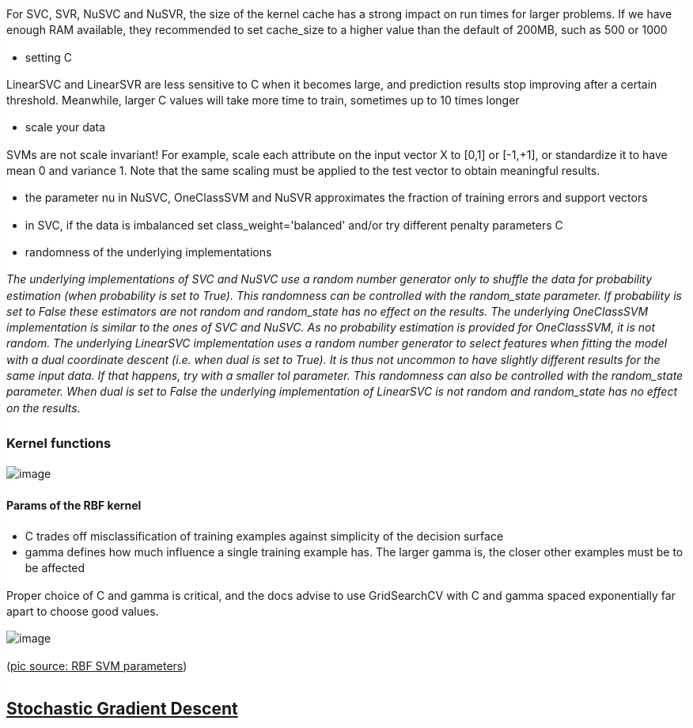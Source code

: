 For SVC, SVR, NuSVC and NuSVR, the size of the kernel cache has a strong impact on run times for larger problems. If we have enough RAM available, they recommended to set cache_size to a higher value than the default of 200MB, such as 500 or 1000

* setting C

LinearSVC and LinearSVR are less sensitive to C when it becomes large, and prediction results stop improving after a certain threshold. Meanwhile, larger C values will take more time to train, sometimes up to 10 times longer

* scale your data

SVMs are not scale invariant! For example, scale each attribute on the input vector X to [0,1] or [-1,+1], or standardize it to have mean 0 and variance 1. Note that the same scaling must be applied to the test vector to obtain meaningful results.

* the parameter nu in NuSVC, OneClassSVM and NuSVR approximates the fraction of training errors and support vectors

* in SVC, if the data is imbalanced set class_weight='balanced' and/or try different penalty parameters C

* randomness of the underlying implementations

_The underlying implementations of SVC and NuSVC use a random number generator only to shuffle the data for probability estimation (when probability is set to True). This randomness can be controlled with the random_state parameter. If probability is set to False these estimators are not random and random_state has no effect on the results. The underlying OneClassSVM implementation is similar to the ones of SVC and NuSVC. As no probability estimation is provided for OneClassSVM, it is not random.
The underlying LinearSVC implementation uses a random number generator to select features when fitting the model with a dual coordinate descent (i.e. when dual is set to True). It is thus not uncommon to have slightly different results for the same input data. If that happens, try with a smaller tol parameter. This randomness can also be controlled with the random_state parameter. When dual is set to False the underlying implementation of LinearSVC is not random and random_state has no effect on the results._

### Kernel functions

<img width="709" alt="image" src="https://github.com/user-attachments/assets/cafcaa92-359b-4593-b556-8106907f38a1">

#### Params of the RBF kernel

* C trades off misclassification of training examples against simplicity of the decision surface
* gamma defines how much influence a single training example has. The larger gamma is, the closer other examples must be to be affected

Proper choice of C and gamma is critical, and the docs advise to use GridSearchCV with C and gamma spaced exponentially far apart to choose good values.

![image](https://github.com/user-attachments/assets/49739809-d00c-44cd-b3b0-9001d4850af6)

([pic source: RBF SVM parameters](https://scikit-learn.org/stable/auto_examples/svm/plot_rbf_parameters.html#sphx-glr-auto-examples-svm-plot-rbf-parameters-py))

## [Stochastic Gradient Descent](https://scikit-learn.org/stable/modules/sgd.html#stochastic-gradient-descent)
